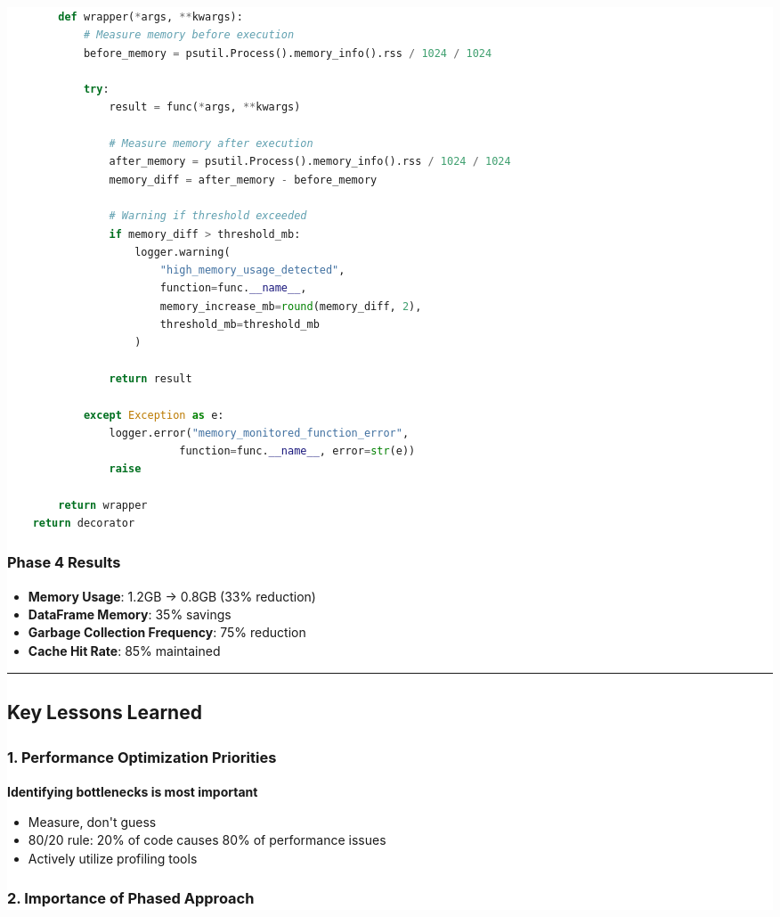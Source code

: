 ```python
        def wrapper(*args, **kwargs):
            # Measure memory before execution
            before_memory = psutil.Process().memory_info().rss / 1024 / 1024

            try:
                result = func(*args, **kwargs)

                # Measure memory after execution
                after_memory = psutil.Process().memory_info().rss / 1024 / 1024
                memory_diff = after_memory - before_memory

                # Warning if threshold exceeded
                if memory_diff > threshold_mb:
                    logger.warning(
                        "high_memory_usage_detected",
                        function=func.__name__,
                        memory_increase_mb=round(memory_diff, 2),
                        threshold_mb=threshold_mb
                    )

                return result

            except Exception as e:
                logger.error("memory_monitored_function_error",
                           function=func.__name__, error=str(e))
                raise

        return wrapper
    return decorator
```

### Phase 4 Results

- **Memory Usage**: 1.2GB → 0.8GB (33% reduction)
- **DataFrame Memory**: 35% savings
- **Garbage Collection Frequency**: 75% reduction
- **Cache Hit Rate**: 85% maintained

---

## Key Lessons Learned

### 1. Performance Optimization Priorities

**Identifying bottlenecks is most important**

- Measure, don't guess
- 80/20 rule: 20% of code causes 80% of performance issues
- Actively utilize profiling tools

### 2. Importance of Phased Approach
